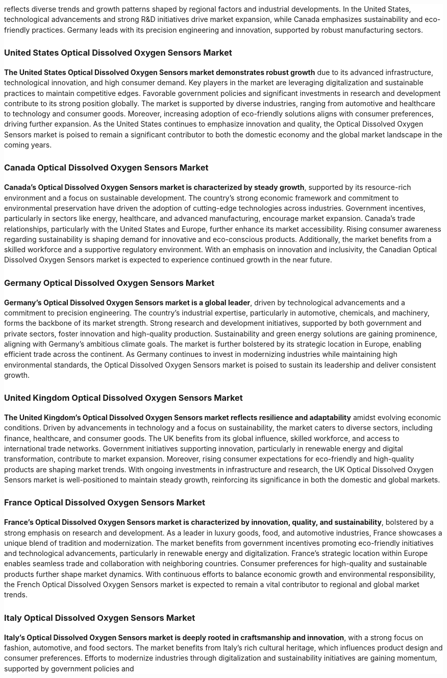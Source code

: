 reflects diverse trends and growth patterns shaped by regional factors and industrial developments. In the United States, technological advancements and strong R&amp;D initiatives drive market expansion, while Canada emphasizes sustainability and eco-friendly practices. Germany leads with its precision engineering and innovation, supported by robust manufacturing sectors.</span></em></p></blockquote><h3><strong>United States Optical Dissolved Oxygen Sensors Market</strong></h3><p><strong>The United States Optical Dissolved Oxygen Sensors market demonstrates robust growth</strong> due to its advanced infrastructure, technological innovation, and high consumer demand. Key players in the market are leveraging digitalization and sustainable practices to maintain competitive edges. Favorable government policies and significant investments in research and development contribute to its strong position globally. The market is supported by diverse industries, ranging from automotive and healthcare to technology and consumer goods. Moreover, increasing adoption of eco-friendly solutions aligns with consumer preferences, driving further expansion. As the United States continues to emphasize innovation and quality, the Optical Dissolved Oxygen Sensors market is poised to remain a significant contributor to both the domestic economy and the global market landscape in the coming years.</p><h3><strong>Canada Optical Dissolved Oxygen Sensors Market</strong></h3><p><strong>Canada&rsquo;s Optical Dissolved Oxygen Sensors market is characterized by steady growth</strong>, supported by its resource-rich environment and a focus on sustainable development. The country&rsquo;s strong economic framework and commitment to environmental preservation have driven the adoption of cutting-edge technologies across industries. Government incentives, particularly in sectors like energy, healthcare, and advanced manufacturing, encourage market expansion. Canada&rsquo;s trade relationships, particularly with the United States and Europe, further enhance its market accessibility. Rising consumer awareness regarding sustainability is shaping demand for innovative and eco-conscious products. Additionally, the market benefits from a skilled workforce and a supportive regulatory environment. With an emphasis on innovation and inclusivity, the Canadian Optical Dissolved Oxygen Sensors market is expected to experience continued growth in the near future.</p><h3><strong>Germany Optical Dissolved Oxygen Sensors Market</strong></h3><p><strong>Germany&rsquo;s Optical Dissolved Oxygen Sensors market is a global leader</strong>, driven by technological advancements and a commitment to precision engineering. The country&rsquo;s industrial expertise, particularly in automotive, chemicals, and machinery, forms the backbone of its market strength. Strong research and development initiatives, supported by both government and private sectors, foster innovation and high-quality production. Sustainability and green energy solutions are gaining prominence, aligning with Germany&rsquo;s ambitious climate goals. The market is further bolstered by its strategic location in Europe, enabling efficient trade across the continent. As Germany continues to invest in modernizing industries while maintaining high environmental standards, the Optical Dissolved Oxygen Sensors market is poised to sustain its leadership and deliver consistent growth.</p><h3><strong>United Kingdom Optical Dissolved Oxygen Sensors Market</strong></h3><p><strong>The United Kingdom&rsquo;s Optical Dissolved Oxygen Sensors market reflects resilience and adaptability</strong> amidst evolving economic conditions. Driven by advancements in technology and a focus on sustainability, the market caters to diverse sectors, including finance, healthcare, and consumer goods. The UK benefits from its global influence, skilled workforce, and access to international trade networks. Government initiatives supporting innovation, particularly in renewable energy and digital transformation, contribute to market expansion. Moreover, rising consumer expectations for eco-friendly and high-quality products are shaping market trends. With ongoing investments in infrastructure and research, the UK Optical Dissolved Oxygen Sensors market is well-positioned to maintain steady growth, reinforcing its significance in both the domestic and global markets.</p><h3><strong>France Optical Dissolved Oxygen Sensors Market</strong></h3><p><strong>France&rsquo;s Optical Dissolved Oxygen Sensors market is characterized by innovation, quality, and sustainability</strong>, bolstered by a strong emphasis on research and development. As a leader in luxury goods, food, and automotive industries, France showcases a unique blend of tradition and modernization. The market benefits from government incentives promoting eco-friendly initiatives and technological advancements, particularly in renewable energy and digitalization. France&rsquo;s strategic location within Europe enables seamless trade and collaboration with neighboring countries. Consumer preferences for high-quality and sustainable products further shape market dynamics. With continuous efforts to balance economic growth and environmental responsibility, the French Optical Dissolved Oxygen Sensors market is expected to remain a vital contributor to regional and global market trends.</p><h3><strong>Italy Optical Dissolved Oxygen Sensors Market</strong></h3><p><strong>Italy&rsquo;s Optical Dissolved Oxygen Sensors market is deeply rooted in craftsmanship and innovation</strong>, with a strong focus on fashion, automotive, and food sectors. The market benefits from Italy&rsquo;s rich cultural heritage, which influences product design and consumer preferences. Efforts to modernize industries through digitalization and sustainability initiatives are gaining momentum, supported by government policies and